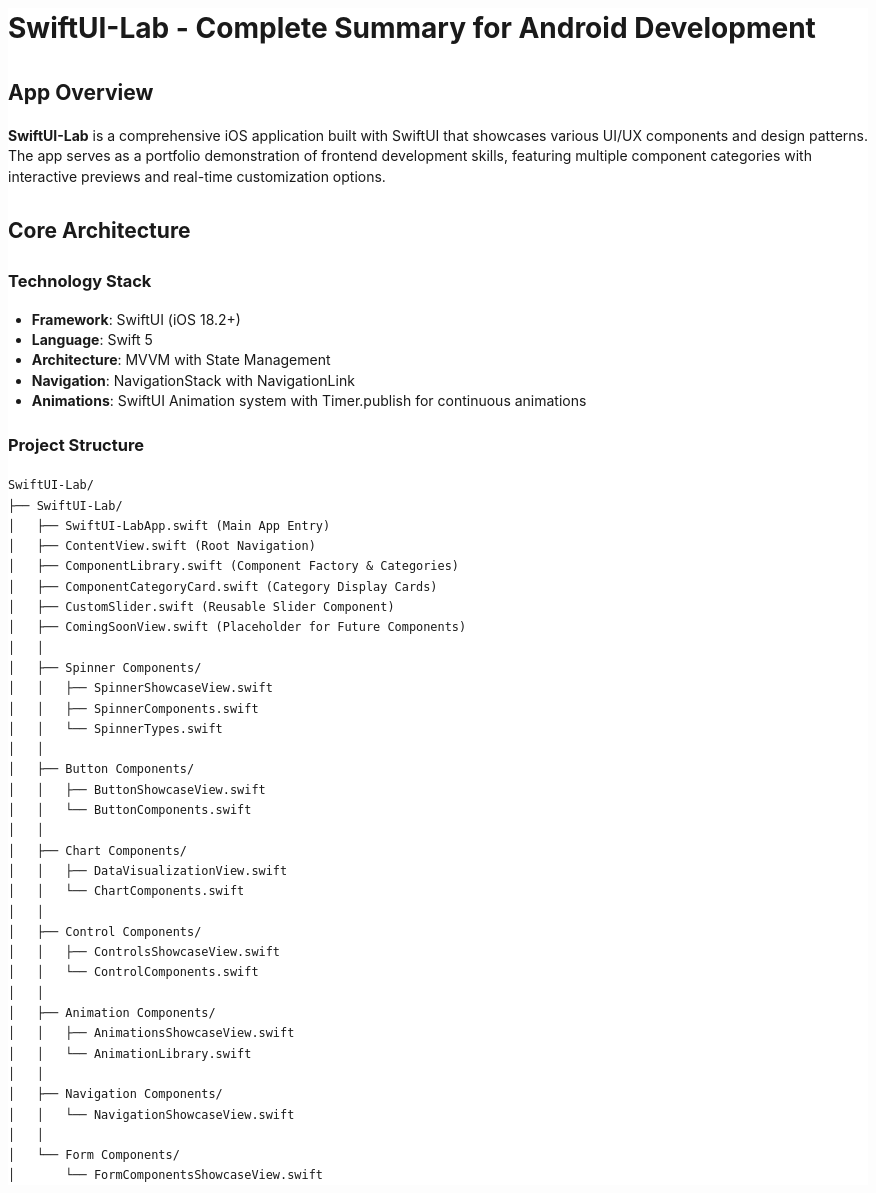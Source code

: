 # SwiftUI-Lab - Complete Summary for Android Development

## App Overview
**SwiftUI-Lab** is a comprehensive iOS application built with SwiftUI that showcases various UI/UX components and design patterns. The app serves as a portfolio demonstration of frontend development skills, featuring multiple component categories with interactive previews and real-time customization options.

## Core Architecture

### Technology Stack
- **Framework**: SwiftUI (iOS 18.2+)
- **Language**: Swift 5
- **Architecture**: MVVM with State Management
- **Navigation**: NavigationStack with NavigationLink
- **Animations**: SwiftUI Animation system with Timer.publish for continuous animations

### Project Structure
```
SwiftUI-Lab/
├── SwiftUI-Lab/
│   ├── SwiftUI-LabApp.swift (Main App Entry)
│   ├── ContentView.swift (Root Navigation)
│   ├── ComponentLibrary.swift (Component Factory & Categories)
│   ├── ComponentCategoryCard.swift (Category Display Cards)
│   ├── CustomSlider.swift (Reusable Slider Component)
│   ├── ComingSoonView.swift (Placeholder for Future Components)
│   │
│   ├── Spinner Components/
│   │   ├── SpinnerShowcaseView.swift
│   │   ├── SpinnerComponents.swift
│   │   └── SpinnerTypes.swift
│   │
│   ├── Button Components/
│   │   ├── ButtonShowcaseView.swift
│   │   └── ButtonComponents.swift
│   │
│   ├── Chart Components/
│   │   ├── DataVisualizationView.swift
│   │   └── ChartComponents.swift
│   │
│   ├── Control Components/
│   │   ├── ControlsShowcaseView.swift
│   │   └── ControlComponents.swift
│   │
│   ├── Animation Components/
│   │   ├── AnimationsShowcaseView.swift
│   │   └── AnimationLibrary.swift
│   │
│   ├── Navigation Components/
│   │   └── NavigationShowcaseView.swift
│   │
│   └── Form Components/
│       └── FormComponentsShowcaseView.swift
```
